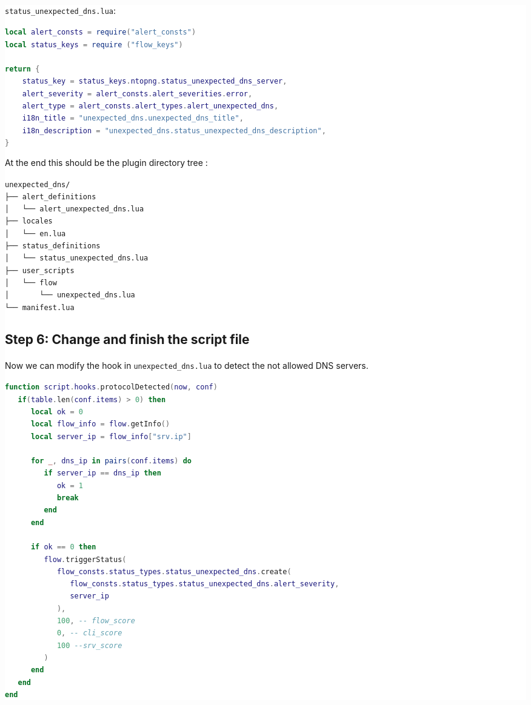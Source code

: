 ```status_unexpected_dns.lua```:
``` lua
local alert_consts = require("alert_consts")
local status_keys = require ("flow_keys")

return {
    status_key = status_keys.ntopng.status_unexpected_dns_server,
    alert_severity = alert_consts.alert_severities.error,
    alert_type = alert_consts.alert_types.alert_unexpected_dns,
    i18n_title = "unexpected_dns.unexpected_dns_title",
    i18n_description = "unexpected_dns.status_unexpected_dns_description",
}
```

At the end this should be the plugin directory tree :
``` sh 
unexpected_dns/
├── alert_definitions
│   └── alert_unexpected_dns.lua
├── locales
│   └── en.lua
├── status_definitions
│   └── status_unexpected_dns.lua
├── user_scripts
│   └── flow
│       └── unexpected_dns.lua
└── manifest.lua
```

## Step 6: Change and finish the script file

Now we can modify the hook in ```unexpected_dns.lua``` to detect the not allowed DNS servers.

```lua
function script.hooks.protocolDetected(now, conf)
   if(table.len(conf.items) > 0) then
      local ok = 0
      local flow_info = flow.getInfo()
      local server_ip = flow_info["srv.ip"]
      
      for _, dns_ip in pairs(conf.items) do
         if server_ip == dns_ip then
            ok = 1
            break
         end
      end
      
      if ok == 0 then
         flow.triggerStatus(
            flow_consts.status_types.status_unexpected_dns.create(
               flow_consts.status_types.status_unexpected_dns.alert_severity,
               server_ip
            ),
            100, -- flow_score
            0, -- cli_score
            100 --srv_score
         )
      end
   end
end
```
